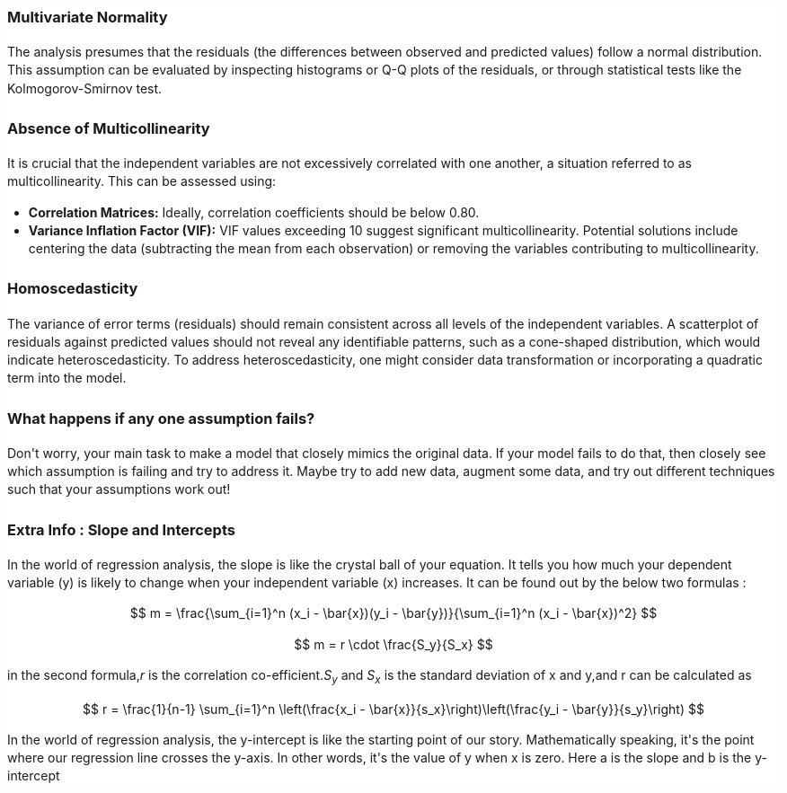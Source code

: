 ### **Multivariate Normality**

The analysis presumes that the residuals (the differences between observed and predicted values) follow a normal distribution. This assumption can be evaluated by inspecting histograms or Q-Q plots of the residuals, or through statistical tests like the Kolmogorov-Smirnov test.

### **Absence of Multicollinearity**

It is crucial that the independent variables are not excessively correlated with one another, a situation referred to as multicollinearity. This can be assessed using:

- **Correlation Matrices:** Ideally, correlation coefficients should be below 0.80.
- **Variance Inflation Factor (VIF):** VIF values exceeding 10 suggest significant multicollinearity. Potential solutions include centering the data (subtracting the mean from each observation) or removing the variables contributing to multicollinearity.

### **Homoscedasticity**

The variance of error terms (residuals) should remain consistent across all levels of the independent variables. A scatterplot of residuals against predicted values should not reveal any identifiable patterns, such as a cone-shaped distribution, which would indicate heteroscedasticity. To address heteroscedasticity, one might consider data transformation or incorporating a quadratic term into the model.

### What happens if any one assumption fails?

Don't worry, your main task to make a model that closely mimics the original data. If your model fails to do that, then closely see which assumption is failing and try to address it. Maybe try to add new data, augment some data, and try out different techniques such that your assumptions work out!

### Extra Info : Slope and Intercepts

In the world of regression analysis, the slope is like the crystal ball of your equation. It tells you how much your dependent variable (y) is likely to change when your independent variable (x) increases.
It can be found out by the below two formulas :

$$
m = \frac{\sum_{i=1}^n (x_i - \bar{x})(y_i - \bar{y})}{\sum_{i=1}^n (x_i - \bar{x})^2}
$$

$$
m = r \cdot \frac{S_y}{S_x}
$$

in the second formula,*r* is the correlation co-efficient.$S_y$ and $S_x$ is the standard deviation of x and y,and r can be calculated as

$$
r = \frac{1}{n-1} \sum_{i=1}^n \left(\frac{x_i - \bar{x}}{s_x}\right)\left(\frac{y_i - \bar{y}}{s_y}\right)
$$

In the world of regression analysis, the y-intercept is like the starting point of our story. Mathematically speaking, it's the point where our regression line crosses the y-axis. In other words, it's the value of y when x is zero. Here a is the slope and b is the y-intercept
